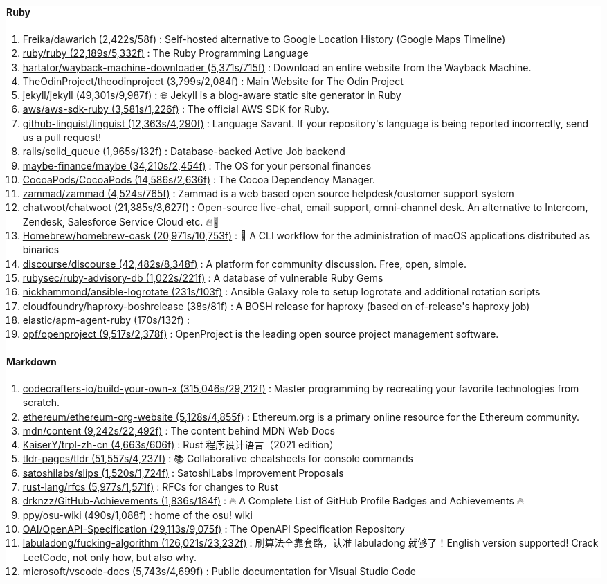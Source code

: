 #### Ruby
1. [Freika/dawarich (2,422s/58f)](https://github.com/Freika/dawarich) : Self-hosted alternative to Google Location History (Google Maps Timeline)
2. [ruby/ruby (22,189s/5,332f)](https://github.com/ruby/ruby) : The Ruby Programming Language
3. [hartator/wayback-machine-downloader (5,371s/715f)](https://github.com/hartator/wayback-machine-downloader) : Download an entire website from the Wayback Machine.
4. [TheOdinProject/theodinproject (3,799s/2,084f)](https://github.com/TheOdinProject/theodinproject) : Main Website for The Odin Project
5. [jekyll/jekyll (49,301s/9,987f)](https://github.com/jekyll/jekyll) : 🌐 Jekyll is a blog-aware static site generator in Ruby
6. [aws/aws-sdk-ruby (3,581s/1,226f)](https://github.com/aws/aws-sdk-ruby) : The official AWS SDK for Ruby.
7. [github-linguist/linguist (12,363s/4,290f)](https://github.com/github-linguist/linguist) : Language Savant. If your repository's language is being reported incorrectly, send us a pull request!
8. [rails/solid_queue (1,965s/132f)](https://github.com/rails/solid_queue) : Database-backed Active Job backend
9. [maybe-finance/maybe (34,210s/2,454f)](https://github.com/maybe-finance/maybe) : The OS for your personal finances
10. [CocoaPods/CocoaPods (14,586s/2,636f)](https://github.com/CocoaPods/CocoaPods) : The Cocoa Dependency Manager.
11. [zammad/zammad (4,524s/765f)](https://github.com/zammad/zammad) : Zammad is a web based open source helpdesk/customer support system
12. [chatwoot/chatwoot (21,385s/3,627f)](https://github.com/chatwoot/chatwoot) : Open-source live-chat, email support, omni-channel desk. An alternative to Intercom, Zendesk, Salesforce Service Cloud etc. 🔥💬
13. [Homebrew/homebrew-cask (20,971s/10,753f)](https://github.com/Homebrew/homebrew-cask) : 🍻 A CLI workflow for the administration of macOS applications distributed as binaries
14. [discourse/discourse (42,482s/8,348f)](https://github.com/discourse/discourse) : A platform for community discussion. Free, open, simple.
15. [rubysec/ruby-advisory-db (1,022s/221f)](https://github.com/rubysec/ruby-advisory-db) : A database of vulnerable Ruby Gems
16. [nickhammond/ansible-logrotate (231s/103f)](https://github.com/nickhammond/ansible-logrotate) : Ansible Galaxy role to setup logrotate and additional rotation scripts
17. [cloudfoundry/haproxy-boshrelease (38s/81f)](https://github.com/cloudfoundry/haproxy-boshrelease) : A BOSH release for haproxy (based on cf-release's haproxy job)
18. [elastic/apm-agent-ruby (170s/132f)](https://github.com/elastic/apm-agent-ruby) : 
19. [opf/openproject (9,517s/2,378f)](https://github.com/opf/openproject) : OpenProject is the leading open source project management software.

#### Markdown
1. [codecrafters-io/build-your-own-x (315,046s/29,212f)](https://github.com/codecrafters-io/build-your-own-x) : Master programming by recreating your favorite technologies from scratch.
2. [ethereum/ethereum-org-website (5,128s/4,855f)](https://github.com/ethereum/ethereum-org-website) : Ethereum.org is a primary online resource for the Ethereum community.
3. [mdn/content (9,242s/22,492f)](https://github.com/mdn/content) : The content behind MDN Web Docs
4. [KaiserY/trpl-zh-cn (4,663s/606f)](https://github.com/KaiserY/trpl-zh-cn) : Rust 程序设计语言（2021 edition）
5. [tldr-pages/tldr (51,557s/4,237f)](https://github.com/tldr-pages/tldr) : 📚 Collaborative cheatsheets for console commands
6. [satoshilabs/slips (1,520s/1,724f)](https://github.com/satoshilabs/slips) : SatoshiLabs Improvement Proposals
7. [rust-lang/rfcs (5,977s/1,571f)](https://github.com/rust-lang/rfcs) : RFCs for changes to Rust
8. [drknzz/GitHub-Achievements (1,836s/184f)](https://github.com/drknzz/GitHub-Achievements) : 🔥 A Complete List of GitHub Profile Badges and Achievements 🔥
9. [ppy/osu-wiki (490s/1,088f)](https://github.com/ppy/osu-wiki) : home of the osu! wiki
10. [OAI/OpenAPI-Specification (29,113s/9,075f)](https://github.com/OAI/OpenAPI-Specification) : The OpenAPI Specification Repository
11. [labuladong/fucking-algorithm (126,021s/23,232f)](https://github.com/labuladong/fucking-algorithm) : 刷算法全靠套路，认准 labuladong 就够了！English version supported! Crack LeetCode, not only how, but also why.
12. [microsoft/vscode-docs (5,743s/4,699f)](https://github.com/microsoft/vscode-docs) : Public documentation for Visual Studio Code